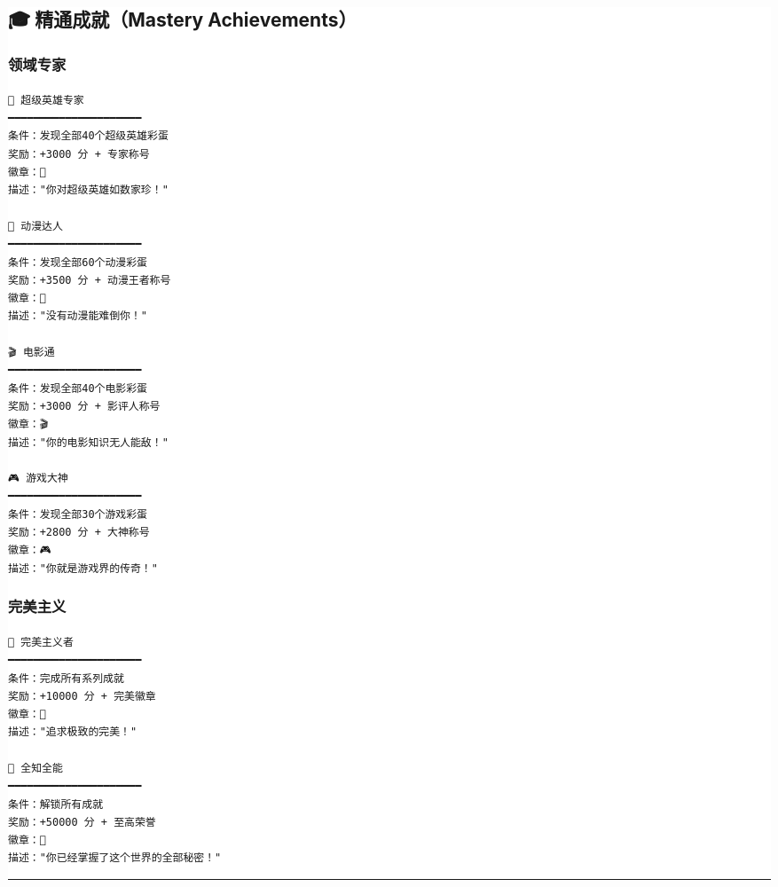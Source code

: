
## 🎓 精通成就（Mastery Achievements）

### 领域专家

```
🦸 超级英雄专家
━━━━━━━━━━━━━━━━━━━━━
条件：发现全部40个超级英雄彩蛋
奖励：+3000 分 + 专家称号
徽章：🦸
描述："你对超级英雄如数家珍！"

🐉 动漫达人
━━━━━━━━━━━━━━━━━━━━━
条件：发现全部60个动漫彩蛋
奖励：+3500 分 + 动漫王者称号
徽章：🐉
描述："没有动漫能难倒你！"

🎬 电影通
━━━━━━━━━━━━━━━━━━━━━
条件：发现全部40个电影彩蛋
奖励：+3000 分 + 影评人称号
徽章：🎬
描述："你的电影知识无人能敌！"

🎮 游戏大神
━━━━━━━━━━━━━━━━━━━━━
条件：发现全部30个游戏彩蛋
奖励：+2800 分 + 大神称号
徽章：🎮
描述："你就是游戏界的传奇！"
```

### 完美主义

```
💯 完美主义者
━━━━━━━━━━━━━━━━━━━━━
条件：完成所有系列成就
奖励：+10000 分 + 完美徽章
徽章：💯
描述："追求极致的完美！"

🏅 全知全能
━━━━━━━━━━━━━━━━━━━━━
条件：解锁所有成就
奖励：+50000 分 + 至高荣誉
徽章：🏅
描述："你已经掌握了这个世界的全部秘密！"
```

---